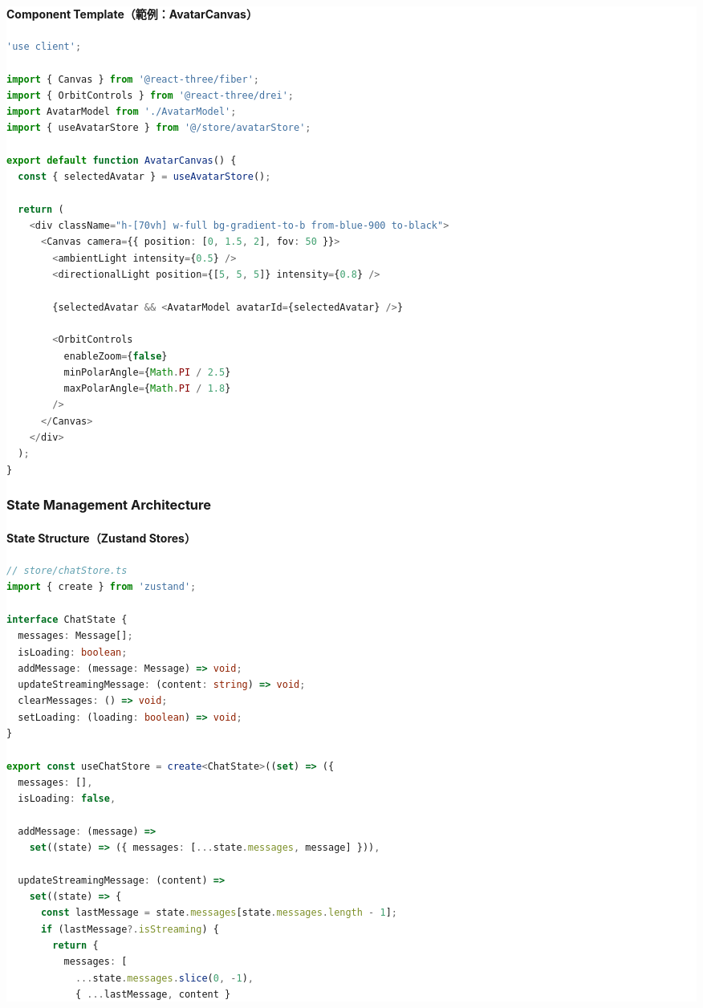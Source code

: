 #### Component Template（範例：AvatarCanvas）

```typescript
'use client';

import { Canvas } from '@react-three/fiber';
import { OrbitControls } from '@react-three/drei';
import AvatarModel from './AvatarModel';
import { useAvatarStore } from '@/store/avatarStore';

export default function AvatarCanvas() {
  const { selectedAvatar } = useAvatarStore();

  return (
    <div className="h-[70vh] w-full bg-gradient-to-b from-blue-900 to-black">
      <Canvas camera={{ position: [0, 1.5, 2], fov: 50 }}>
        <ambientLight intensity={0.5} />
        <directionalLight position={[5, 5, 5]} intensity={0.8} />
        
        {selectedAvatar && <AvatarModel avatarId={selectedAvatar} />}
        
        <OrbitControls 
          enableZoom={false} 
          minPolarAngle={Math.PI / 2.5} 
          maxPolarAngle={Math.PI / 1.8}
        />
      </Canvas>
    </div>
  );
}
```

### State Management Architecture

#### State Structure（Zustand Stores）

```typescript
// store/chatStore.ts
import { create } from 'zustand';

interface ChatState {
  messages: Message[];
  isLoading: boolean;
  addMessage: (message: Message) => void;
  updateStreamingMessage: (content: string) => void;
  clearMessages: () => void;
  setLoading: (loading: boolean) => void;
}

export const useChatStore = create<ChatState>((set) => ({
  messages: [],
  isLoading: false,
  
  addMessage: (message) => 
    set((state) => ({ messages: [...state.messages, message] })),
  
  updateStreamingMessage: (content) =>
    set((state) => {
      const lastMessage = state.messages[state.messages.length - 1];
      if (lastMessage?.isStreaming) {
        return {
          messages: [
            ...state.messages.slice(0, -1),
            { ...lastMessage, content }
```